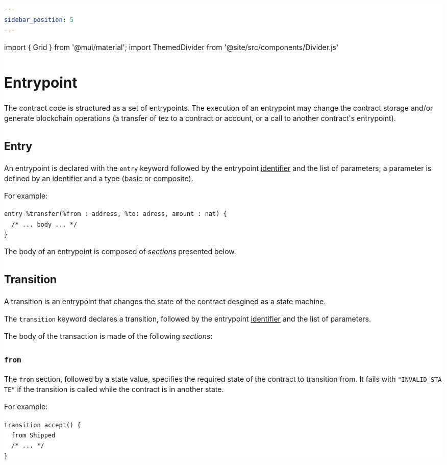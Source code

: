 ```yaml
---
sidebar_position: 5
---
```

import { Grid } from '@mui/material';
import ThemedDivider from '@site/src/components/Divider.js'

# Entrypoint

The contract code is structured as a set of entrypoints. The execution of an entrypoint may change the contract storage and/or generate blockchain operations (a transfer of tez to a contract or account, or a call to another contract's entrypoint).

## Entry

An entrypoint is declared with the `entry` keyword followed by the entrypoint [identifier](/docs/reference/declarations/identifier) and the list of parameters; a parameter is defined by an [identifier](/docs/reference/declarations/identifier) and a type ([basic](/docs/reference/types) or [composite](/docs/language-basics/composite)).

For example:
```archetype
entry %transfer(%from : address, %to: adress, amount : nat) {
  /* ... body ... */
}
```

The body of an entrypoint is composed of [*sections*](/docs/reference/declarations/entrypoint#sections) presented below.

## Transition

A transition is an entrypoint that changes the [state](/docs/reference/expressions/constants#state) of the contract desgined as a [state machine](/docs/statemachine).

The `transition` keyword declares a transition, followed by the entrypoint [identifier](/docs/reference/declarations/identifier) and the list of parameters.

The body of the transaction is made of the following *sections*:

### `from`

The `from` section, followed by a state value, specifies the required state of the contract to transition from. It fails with `"INVALID_STATE"` if the transition is called while the contract is in another state.

For example:
```archetype
transition accept() {
  from Shipped
  /* ... */
}
```
